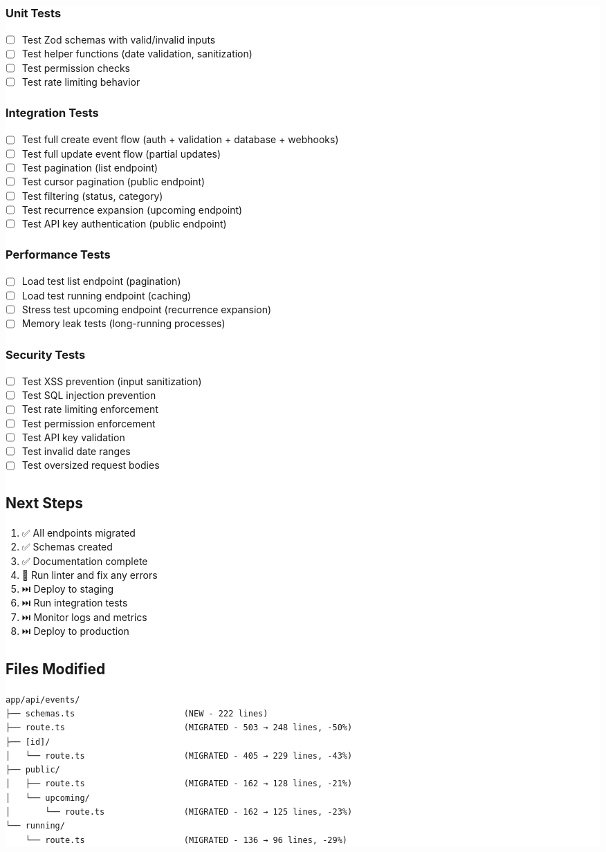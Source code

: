 ### Unit Tests
- [ ] Test Zod schemas with valid/invalid inputs
- [ ] Test helper functions (date validation, sanitization)
- [ ] Test permission checks
- [ ] Test rate limiting behavior

### Integration Tests
- [ ] Test full create event flow (auth + validation + database + webhooks)
- [ ] Test full update event flow (partial updates)
- [ ] Test pagination (list endpoint)
- [ ] Test cursor pagination (public endpoint)
- [ ] Test filtering (status, category)
- [ ] Test recurrence expansion (upcoming endpoint)
- [ ] Test API key authentication (public endpoint)

### Performance Tests
- [ ] Load test list endpoint (pagination)
- [ ] Load test running endpoint (caching)
- [ ] Stress test upcoming endpoint (recurrence expansion)
- [ ] Memory leak tests (long-running processes)

### Security Tests
- [ ] Test XSS prevention (input sanitization)
- [ ] Test SQL injection prevention
- [ ] Test rate limiting enforcement
- [ ] Test permission enforcement
- [ ] Test API key validation
- [ ] Test invalid date ranges
- [ ] Test oversized request bodies

## Next Steps

1. ✅ All endpoints migrated
2. ✅ Schemas created
3. ✅ Documentation complete
4. 🔄 Run linter and fix any errors
5. ⏭️ Deploy to staging
6. ⏭️ Run integration tests
7. ⏭️ Monitor logs and metrics
8. ⏭️ Deploy to production

## Files Modified

```
app/api/events/
├── schemas.ts                      (NEW - 222 lines)
├── route.ts                        (MIGRATED - 503 → 248 lines, -50%)
├── [id]/
│   └── route.ts                    (MIGRATED - 405 → 229 lines, -43%)
├── public/
│   ├── route.ts                    (MIGRATED - 162 → 128 lines, -21%)
│   └── upcoming/
│       └── route.ts                (MIGRATED - 162 → 125 lines, -23%)
└── running/
    └── route.ts                    (MIGRATED - 136 → 96 lines, -29%)
```
